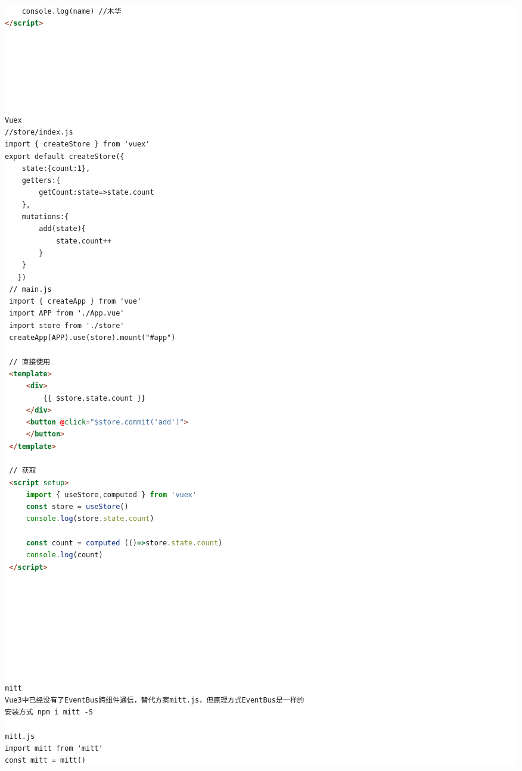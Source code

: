 ```html
    console.log(name) //木华
</script>







Vuex
//store/index.js
import { createStore } from 'vuex'
export default createStore({
    state:{count:1},
    getters:{
        getCount:state=>state.count
    },
    mutations:{
        add(state){
            state.count++
        }
    }
   })
 // main.js
 import { createApp } from 'vue'
 import APP from './App.vue'
 import store from './store'
 createApp(APP).use(store).mount("#app")
   
 // 直接使用
 <template>
     <div>
         {{ $store.state.count }}
     </div>
     <button @click="$store.commit('add')">
     </button>
 </template>
   
 // 获取
 <script setup>
     import { useStore,computed } from 'vuex'
     const store = useStore()
     console.log(store.state.count)
       
     const count = computed (()=>store.state.count)
     console.log(count)
 </script>
 
 
 
 
 
 
 
 
 
mitt
Vue3中已经没有了EventBus跨组件通信，替代方案mitt.js，但原理方式EventBus是一样的
安装方式 npm i mitt -S

mitt.js
import mitt from 'mitt'
const mitt = mitt()
```